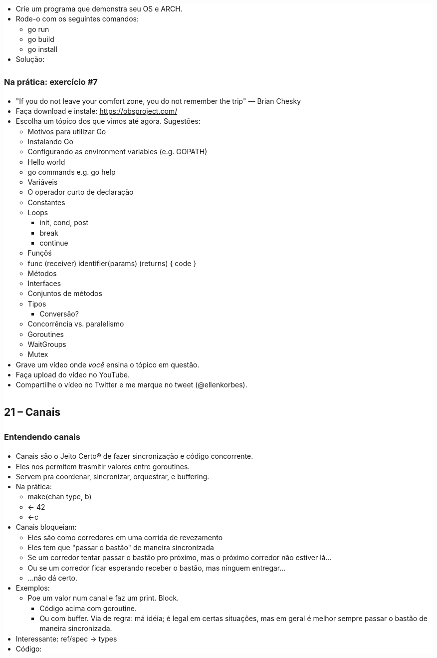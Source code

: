 - Crie um programa que demonstra seu OS e ARCH.
- Rode-o com os seguintes comandos:
    - go run
    - go build
    - go install
- Solução: 

### Na prática: exercício #7

- "If you do not leave your comfort zone, you do not remember the trip" — Brian Chesky
- Faça download e instale: https://obsproject.com/
- Escolha um tópico dos que vimos até agora. Sugestões:
    - Motivos para utilizar Go
    - Instalando Go
    - Configurando as environment variables (e.g. GOPATH)
    - Hello world
    - go commands e.g. go help
    - Variáveis
    - O operador curto de declaração
    - Constantes
    - Loops
        - init, cond, post
        - break
        - continue
    - Funçõś
    - func (receiver) identifier(params) (returns) { code }
    - Métodos
    - Interfaces
    - Conjuntos de métodos
    - Tipos
        - Conversão?
    - Concorrência vs. paralelismo
    - Goroutines
    - WaitGroups
    - Mutex
- Grave um vídeo onde *você* ensina o tópico em questão.
- Faça upload do vídeo no YouTube.
- Compartilhe o vídeo no Twitter e me marque no tweet (@ellenkorbes).

## 21 – Canais

### Entendendo canais

- Canais são o Jeito Certo® de fazer sincronização e código concorrente.
- Eles nos permitem trasmitir valores entre goroutines.
- Servem pra coordenar, sincronizar, orquestrar, e buffering.
- Na prática:
    - make(chan type, b)
    - <- 42
	- <-c
- Canais bloqueiam:
    - Eles são como corredores em uma corrida de revezamento
    - Eles tem que "passar o bastão" de maneira sincronizada
    - Se um corredor tentar passar o bastão pro próximo, mas o próximo corredor não estiver lá...
    - Ou se um corredor ficar esperando receber o bastão, mas ninguem entregar...
    - ...não dá certo.
- Exemplos:
    - Poe um valor num canal e faz um print. Block.
        - Código acima com goroutine.
        - Ou com buffer. Via de regra: má idéia; é legal em certas situações, mas em geral é melhor sempre passar o bastão de maneira sincronizada.
- Interessante: ref/spec → types
- Código: 
